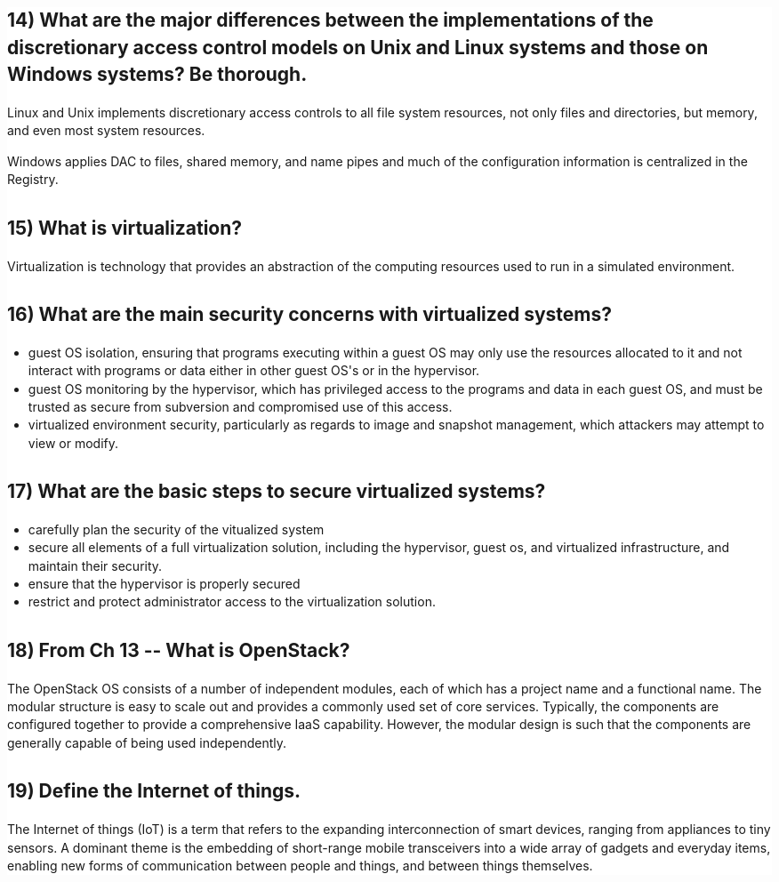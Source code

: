 ## 14) What are the major differences between the implementations of the discretionary access control models on Unix and Linux systems and those on Windows systems? Be thorough.

Linux and Unix implements discretionary access controls to all file system resources, not only files and directories, but memory, and even most system resources.

Windows applies DAC to files, shared memory, and name pipes and much of the configuration information is centralized in the Registry.

## 15) What is virtualization?

Virtualization is technology that provides an abstraction of the computing resources used to run in a simulated environment.

## 16) What are the main security concerns with virtualized systems?

- guest OS isolation, ensuring that programs executing within a guest OS may only use the resources allocated to it and not interact with programs or data either in other guest OS's or in the hypervisor.
- guest OS monitoring by the hypervisor, which has privileged access to the programs and data in each guest OS, and must be trusted as secure from subversion and compromised use of this access.
- virtualized environment security, particularly as regards to image and snapshot management, which attackers may attempt to view or modify.

## 17) What are the basic steps to secure virtualized systems?

- carefully plan the security of the vitualized system
- secure all elements of a full virtualization solution, including the hypervisor, guest os, and virtualized infrastructure, and maintain their security.
- ensure that the hypervisor is properly secured
- restrict and protect administrator access to the virtualization solution.

## 18) From Ch 13 -- What is OpenStack?

The OpenStack OS consists of a number of independent modules, each of which has a project name and a functional name. The modular structure is easy to scale out and provides a commonly used set of core services. Typically, the components are configured together to provide a comprehensive IaaS capability. However, the modular design is such that the components are generally capable of being used independently.

## 19) Define the Internet of things.

The Internet of things (IoT) is a term that refers to the expanding interconnection of smart devices, ranging from appliances to tiny sensors. A dominant theme is the embedding of short-range mobile transceivers into a wide array of gadgets and everyday items, enabling new forms of communication between people and things, and between things themselves.
